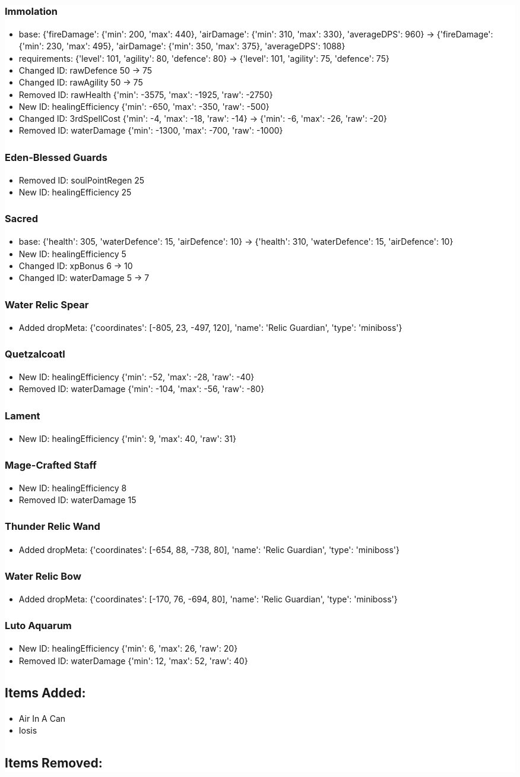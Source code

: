 ### Immolation
- base: {'fireDamage': {'min': 200, 'max': 440}, 'airDamage': {'min': 310, 'max': 330}, 'averageDPS': 960} -> {'fireDamage': {'min': 230, 'max': 495}, 'airDamage': {'min': 350, 'max': 375}, 'averageDPS': 1088}
- requirements: {'level': 101, 'agility': 80, 'defence': 80} -> {'level': 101, 'agility': 75, 'defence': 75}
- Changed ID: rawDefence 50 -> 75
- Changed ID: rawAgility 50 -> 75
- Removed ID: rawHealth {'min': -3575, 'max': -1925, 'raw': -2750}
- New ID: healingEfficiency {'min': -650, 'max': -350, 'raw': -500}
- Changed ID: 3rdSpellCost {'min': -4, 'max': -18, 'raw': -14} -> {'min': -6, 'max': -26, 'raw': -20}
- Removed ID: waterDamage {'min': -1300, 'max': -700, 'raw': -1000}

### Eden-Blessed Guards
- Removed ID: soulPointRegen 25
- New ID: healingEfficiency 25

### Sacred
- base: {'health': 305, 'waterDefence': 15, 'airDefence': 10} -> {'health': 310, 'waterDefence': 15, 'airDefence': 10}
- New ID: healingEfficiency 5
- Changed ID: xpBonus 6 -> 10
- Changed ID: waterDamage 5 -> 7

### Water Relic Spear
- Added dropMeta: {'coordinates': [-805, 23, -497, 120], 'name': 'Relic Guardian', 'type': 'miniboss'}

### Quetzalcoatl
- New ID: healingEfficiency {'min': -52, 'max': -28, 'raw': -40}
- Removed ID: waterDamage {'min': -104, 'max': -56, 'raw': -80}

### Lament
- New ID: healingEfficiency {'min': 9, 'max': 40, 'raw': 31}

### Mage-Crafted Staff
- New ID: healingEfficiency 8
- Removed ID: waterDamage 15

### Thunder Relic Wand
- Added dropMeta: {'coordinates': [-654, 88, -738, 80], 'name': 'Relic Guardian', 'type': 'miniboss'}

### Water Relic Bow
- Added dropMeta: {'coordinates': [-170, 76, -694, 80], 'name': 'Relic Guardian', 'type': 'miniboss'}

### Luto Aquarum
- New ID: healingEfficiency {'min': 6, 'max': 26, 'raw': 20}
- Removed ID: waterDamage {'min': 12, 'max': 52, 'raw': 40}

## Items Added:
- Air In A Can
- Iosis
## Items Removed:
